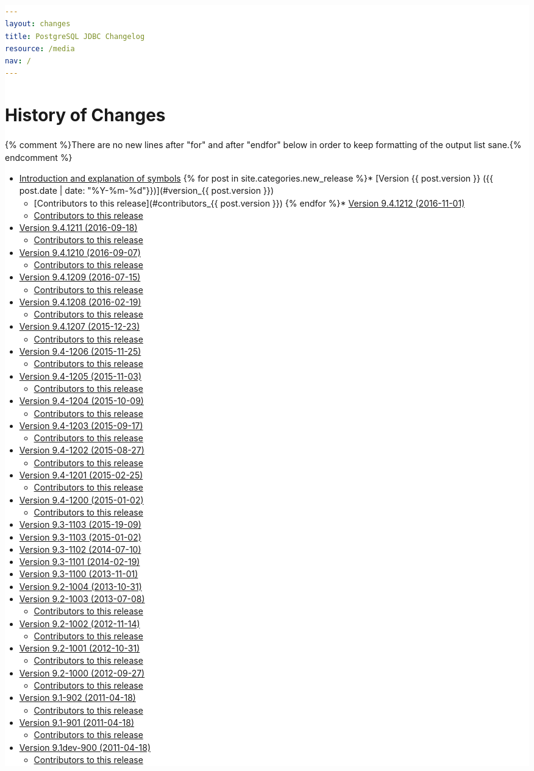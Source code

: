 ```yaml
---
layout: changes
title: PostgreSQL JDBC Changelog
resource: /media
nav: /
---
```


# History of Changes
{% comment %}There are no new lines after "for" and after "endfor" below in order to keep formatting of the output list sane.{% endcomment %}
* [Introduction and explanation of symbols](#introduction)
{% for post in site.categories.new_release %}* [Version {{ post.version }} ({{ post.date | date: "%Y-%m-%d"}})](#version_{{ post.version }})
	* [Contributors to this release](#contributors_{{ post.version }})
{% endfor %}* [Version 9.4.1212 (2016-11-01)](#version_9.4.1212)
	* [Contributors to this release](#contributors_9.4.1212)
* [Version 9.4.1211 (2016-09-18)](#version_9.4.1211)
	* [Contributors to this release](#contributors_9.4.1211)
* [Version 9.4.1210 (2016-09-07)](#version_9.4.1210)
	* [Contributors to this release](#contributors_9.4.1210)
* [Version 9.4.1209 (2016-07-15)](#version_9.4.1209)
	* [Contributors to this release](#contributors_9.4.1209)
* [Version 9.4.1208 (2016-02-19)](#version_9.4.1208)
	* [Contributors to this release](#contributors_9.4.1208)
* [Version 9.4.1207 (2015-12-23)](#version_9.4.1207)
	* [Contributors to this release](#contributors_9.4.1207)
* [Version 9.4-1206 (2015-11-25)](#version_9.4-1206)
	* [Contributors to this release](#contributors_9.4-1206)
* [Version 9.4-1205 (2015-11-03)](#version_9.4-1205)
	* [Contributors to this release](#contributors_9.4-1205)
* [Version 9.4-1204 (2015-10-09)](#version_9.4-1204)
	* [Contributors to this release](#contributors_9.4-1204)
* [Version 9.4-1203 (2015-09-17)](#version_9.4-1203)
	* [Contributors to this release](#contributors_9.4-1203)
* [Version 9.4-1202 (2015-08-27)](#version_9.4-1202)
	* [Contributors to this release](#contributors_9.4-1202)
* [Version 9.4-1201 (2015-02-25)](#version_9.4-1201)
	* [Contributors to this release](#contributors_9.4-1201)
* [Version 9.4-1200 (2015-01-02)](#version_9.4-1200)
	* [Contributors to this release](#contributors_9.4-1200)
* [Version 9.3-1103 (2015-19-09)](#version_9.3-1104)
* [Version 9.3-1103 (2015-01-02)](#version_9.3-1103)
* [Version 9.3-1102 (2014-07-10)](#version_9.3-1102)
* [Version 9.3-1101 (2014-02-19)](#version_9.3-1101)
* [Version 9.3-1100 (2013-11-01)](#version_9.3-1100)
* [Version 9.2-1004 (2013-10-31)](#version_9.2-1004)
* [Version 9.2-1003 (2013-07-08)](#version_9.2-1003)
    * [Contributors to this release](#contributors_9.2-1003)
* [Version 9.2-1002 (2012-11-14)](#version_9.2-1002)
    * [Contributors to this release](#contributors_9.2-1002)
* [Version 9.2-1001 (2012-10-31)](#version_9.2-1001)
    * [Contributors to this release](#contributors_9.2-1001)
* [Version 9.2-1000 (2012-09-27)](#version_9.2-1000)
    * [Contributors to this release](#contributors_9.2-1000)
* [Version 9.1-902 (2011-04-18)](#version_9.1-902)
    * [Contributors to this release](#contributors_9.1-902)
* [Version 9.1-901 (2011-04-18)](#version_9.1-901)
    * [Contributors to this release](#contributors_9.1-901)
* [Version 9.1dev-900 (2011-04-18)](#version_9.1dev-900)
    * [Contributors to this release](#contributors_9.1dev-900)